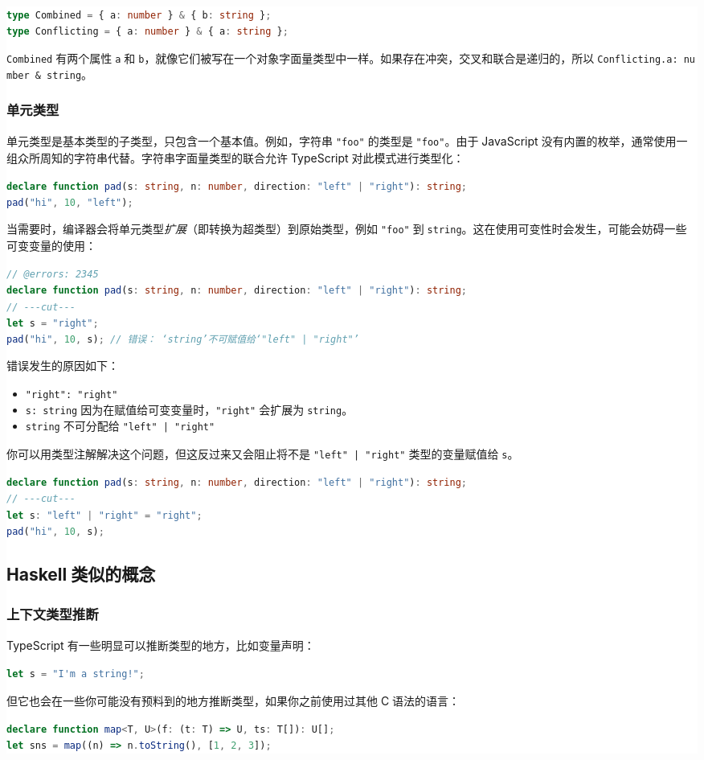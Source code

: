 ```ts twoslash
type Combined = { a: number } & { b: string };
type Conflicting = { a: number } & { a: string };
```

`Combined` 有两个属性 `a` 和 `b`，就像它们被写在一个对象字面量类型中一样。如果存在冲突，交叉和联合是递归的，所以 `Conflicting.a: number & string`。

### 单元类型

单元类型是基本类型的子类型，只包含一个基本值。例如，字符串 `"foo"` 的类型是 `"foo"`。由于 JavaScript 没有内置的枚举，通常使用一组众所周知的字符串代替。字符串字面量类型的联合允许 TypeScript 对此模式进行类型化：

```ts twoslash
declare function pad(s: string, n: number, direction: "left" | "right"): string;
pad("hi", 10, "left");
```

当需要时，编译器会将单元类型*扩展*（即转换为超类型）到原始类型，例如 `"foo"` 到 `string`。这在使用可变性时会发生，可能会妨碍一些可变变量的使用：

```ts twoslash
// @errors: 2345
declare function pad(s: string, n: number, direction: "left" | "right"): string;
// ---cut---
let s = "right";
pad("hi", 10, s); // 错误： ‘string’不可赋值给‘"left" | "right"’
```

错误发生的原因如下：

- `"right": "right"`
- `s: string` 因为在赋值给可变变量时，`"right"` 会扩展为 `string`。
- `string` 不可分配给 `"left" | "right"`

你可以用类型注解解决这个问题，但这反过来又会阻止将不是 `"left" | "right"` 类型的变量赋值给 `s`。

```ts twoslash
declare function pad(s: string, n: number, direction: "left" | "right"): string;
// ---cut---
let s: "left" | "right" = "right";
pad("hi", 10, s);
```

## Haskell 类似的概念

### 上下文类型推断

TypeScript 有一些明显可以推断类型的地方，比如变量声明：

```ts twoslash
let s = "I'm a string!";
```

但它也会在一些你可能没有预料到的地方推断类型，如果你之前使用过其他 C 语法的语言：

```ts twoslash
declare function map<T, U>(f: (t: T) => U, ts: T[]): U[];
let sns = map((n) => n.toString(), [1, 2, 3]);
```

